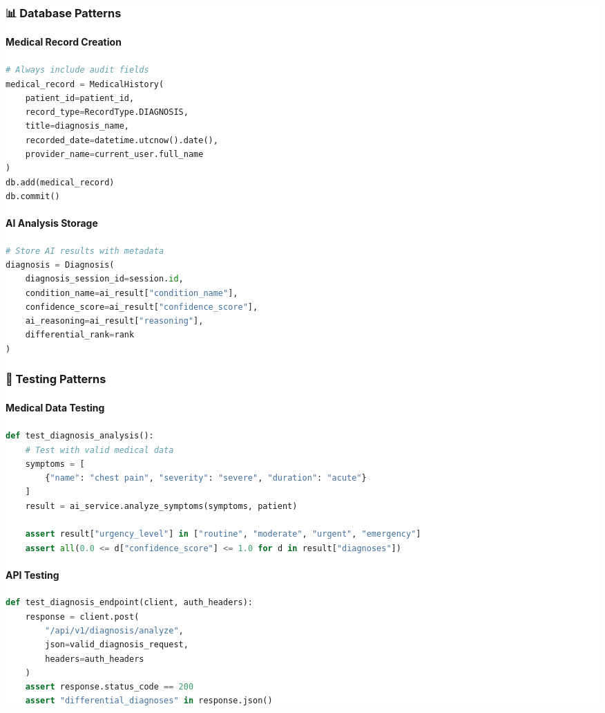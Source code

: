 ### **📊 Database Patterns**

#### **Medical Record Creation**
```python
# Always include audit fields
medical_record = MedicalHistory(
    patient_id=patient_id,
    record_type=RecordType.DIAGNOSIS,
    title=diagnosis_name,
    recorded_date=datetime.utcnow().date(),
    provider_name=current_user.full_name
)
db.add(medical_record)
db.commit()
```

#### **AI Analysis Storage**
```python
# Store AI results with metadata
diagnosis = Diagnosis(
    diagnosis_session_id=session.id,
    condition_name=ai_result["condition_name"],
    confidence_score=ai_result["confidence_score"],
    ai_reasoning=ai_result["reasoning"],
    differential_rank=rank
)
```

### **🧪 Testing Patterns**

#### **Medical Data Testing**
```python
def test_diagnosis_analysis():
    # Test with valid medical data
    symptoms = [
        {"name": "chest pain", "severity": "severe", "duration": "acute"}
    ]
    result = ai_service.analyze_symptoms(symptoms, patient)
    
    assert result["urgency_level"] in ["routine", "moderate", "urgent", "emergency"]
    assert all(0.0 <= d["confidence_score"] <= 1.0 for d in result["diagnoses"])
```

#### **API Testing**
```python
def test_diagnosis_endpoint(client, auth_headers):
    response = client.post(
        "/api/v1/diagnosis/analyze",
        json=valid_diagnosis_request,
        headers=auth_headers
    )
    assert response.status_code == 200
    assert "differential_diagnoses" in response.json()
```
